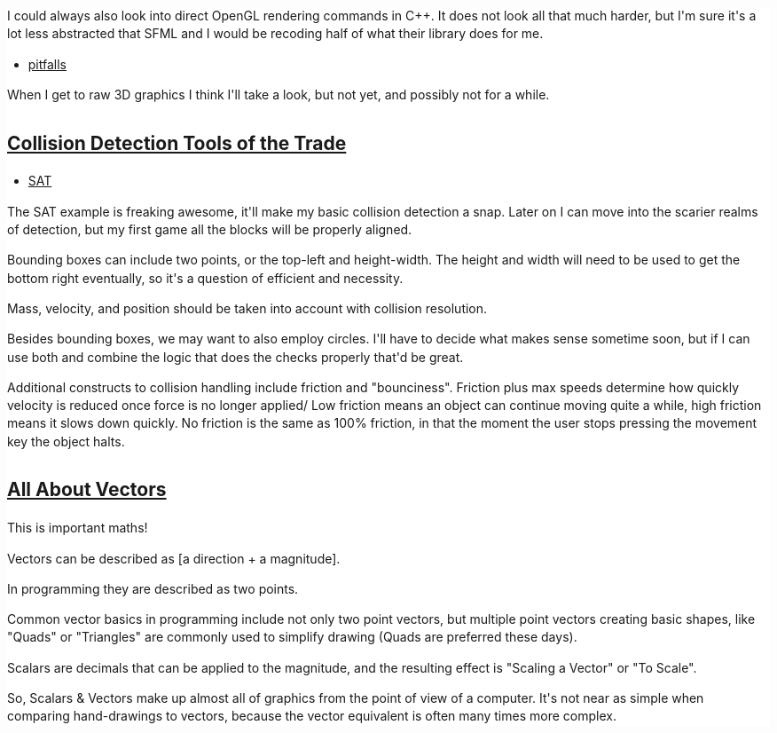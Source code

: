 I could always also look into direct OpenGL rendering commands in C++.  It does not look all that much harder, but I'm sure it's a lot less abstracted that SFML and I would be recoding half of what their library does for me.

- [pitfalls](http://www.opengl.org/archives/resources/features/KilgardTechniques/oglpitfall/)

When I get to raw 3D graphics I think I'll take a look, but not yet, and possibly not for a while.




## [Collision Detection Tools of the Trade](http://gamedevelopment.tutsplus.com/tutorials/how-to-create-a-custom-2d-physics-engine-the-basics-and-impulse-resolution--gamedev-6331)

- [SAT](http://gamedevelopment.tutsplus.com/tutorials/collision-detection-with-the-separating-axis-theorem--gamedev-169)

The SAT example is freaking awesome, it'll make my basic collision detection a snap.  Later on I can move into the scarier realms of detection, but my first game all the blocks will be properly aligned.

Bounding boxes can include two points, or the top-left and height-width.  The height and width will need to be used to get the bottom right eventually, so it's a question of efficient and necessity.

Mass, velocity, and position should be taken into account with collision resolution.

Besides bounding boxes, we may want to also employ circles.  I'll have to decide what makes sense sometime soon, but if I can use both and combine the logic that does the checks properly that'd be great.

Additional constructs to collision handling include friction and "bounciness".  Friction plus max speeds determine how quickly velocity is reduced once force is no longer applied/  Low friction means an object can continue moving quite a while, high friction means it slows down quickly.  No friction is the same as 100% friction, in that the moment the user stops pressing the movement key the object halts.



## [All About Vectors](http://www.mathsisfun.com/algebra/vectors.html)

This is important maths!

Vectors can be described as [a direction + a magnitude].

In programming they are described as two points.

Common vector basics in programming include not only two point vectors, but multiple point vectors creating basic shapes, like "Quads" or "Triangles" are commonly used to simplify drawing (Quads are preferred these days).

Scalars are decimals that can be applied to the magnitude, and the resulting effect is "Scaling a Vector" or "To Scale".

So, Scalars & Vectors make up almost all of graphics from the point of view of a computer.  It's not near as simple when comparing hand-drawings to vectors, because the vector equivalent is often many times more complex.
